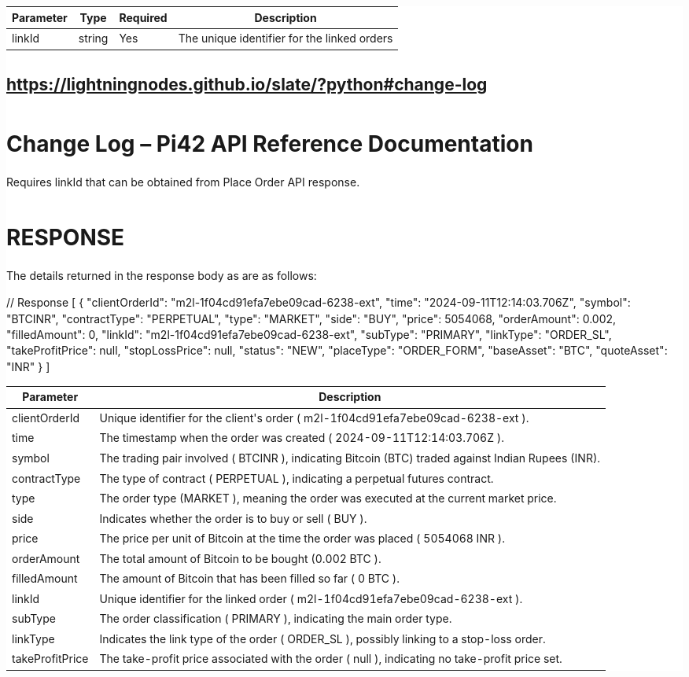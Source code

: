 | Parameter | Type   | Required | Description                                 |
| --------- | ------ | -------- | ------------------------------------------- |
| linkId    | string | Yes      | The unique identifier for the linked orders |

https://lightningnodes.github.io/slate/?python#change-log
---
# Change Log – Pi42 API Reference Documentation

Requires linkId that can be obtained from Place Order API response.

# RESPONSE

The details returned in the response body as are as follows:

// Response
[
{
"clientOrderId":  "m2l-1f04cd91efa7ebe09cad-6238-ext",
"time": "2024-09-11T12:14:03.706Z",
"symbol": "BTCINR",
"contractType": "PERPETUAL",
"type": "MARKET",
"side": "BUY",
"price": 5054068,
"orderAmount": 0.002,
"filledAmount": 0,
"linkId": "m2l-1f04cd91efa7ebe09cad-6238-ext",
"subType": "PRIMARY",
"linkType": "ORDER_SL",
"takeProfitPrice": null,
"stopLossPrice":  null,
"status": "NEW",
"placeType": "ORDER_FORM",
"baseAsset": "BTC",
"quoteAsset": "INR"
}
]

| Parameter       | Description                                                                                        |
| --------------- | -------------------------------------------------------------------------------------------------- |
| clientOrderId   | Unique identifier for the client's order ( m2l-1f04cd91efa7ebe09cad-6238-ext ).                    |
| time            | The timestamp when the order was created ( 2024-09-11T12:14:03.706Z ).                             |
| symbol          | The trading pair involved ( BTCINR ), indicating Bitcoin (BTC) traded against Indian Rupees (INR). |
| contractType    | The type of contract ( PERPETUAL ), indicating a perpetual futures contract.                       |
| type            | The order type (MARKET ), meaning the order was executed at the current market price.              |
| side            | Indicates whether the order is to buy or sell ( BUY ).                                             |
| price           | The price per unit of Bitcoin at the time the order was placed ( 5054068 INR ).                    |
| orderAmount     | The total amount of Bitcoin to be bought (0.002 BTC ).                                             |
| filledAmount    | The amount of Bitcoin that has been filled so far ( 0 BTC ).                                       |
| linkId          | Unique identifier for the linked order ( m2l-1f04cd91efa7ebe09cad-6238-ext ).                      |
| subType         | The order classification ( PRIMARY ), indicating the main order type.                              |
| linkType        | Indicates the link type of the order ( ORDER\_SL ), possibly linking to a stop-loss order.         |
| takeProfitPrice | The take-profit price associated with the order ( null ), indicating no take-profit price set.     |
